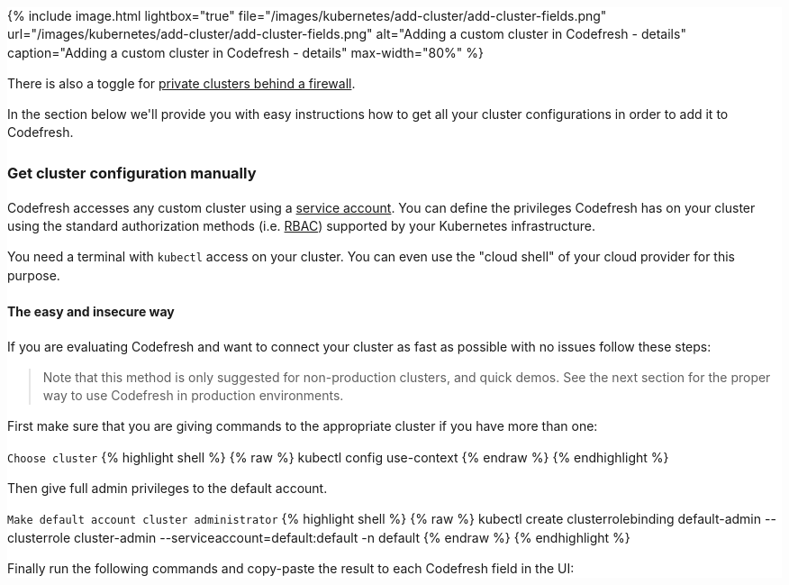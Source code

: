 
{% include image.html
  lightbox="true"
  file="/images/kubernetes/add-cluster/add-cluster-fields.png"
  url="/images/kubernetes/add-cluster/add-cluster-fields.png"
  alt="Adding a custom cluster in Codefresh - details"
  caption="Adding a custom cluster in Codefresh - details"
  max-width="80%"
    %}

There is also a toggle for [private clusters behind a firewall]({{site.baseurl}}/docs/enterprise/behind-the-firewall/).
    
 In the section below we'll provide you with easy instructions how to get all your cluster configurations in order to add it to Codefresh.   

### Get cluster configuration manually

Codefresh accesses any custom cluster using a [service account](https://kubernetes.io/docs/reference/access-authn-authz/service-accounts-admin/). You can define the privileges Codefresh has on your cluster
using the standard authorization methods (i.e. [RBAC](https://kubernetes.io/docs/reference/access-authn-authz/rbac/)) supported by your Kubernetes infrastructure. 

You need a terminal with `kubectl` access on your cluster. You can even use the "cloud shell" of your
cloud provider for this purpose.

#### The easy and insecure way

If you are evaluating Codefresh and want to connect your cluster as fast as possible with no issues
follow these steps:

>Note that this method is only suggested for non-production clusters, and quick demos. See the next section for the proper way to use Codefresh in production environments.

First make sure that you are giving commands to the appropriate cluster if you have more than one:

`Choose cluster`
{% highlight shell %}
{% raw %}
kubectl config use-context <my-cluster-name>
{% endraw %}
{% endhighlight %}

Then give full admin privileges to the default account.

`Make default account cluster administrator`
{% highlight shell %}
{% raw %}
kubectl create clusterrolebinding default-admin --clusterrole cluster-admin --serviceaccount=default:default -n default
{% endraw %}
{% endhighlight %}

Finally run the following commands and copy-paste the result to each Codefresh field in the UI:
